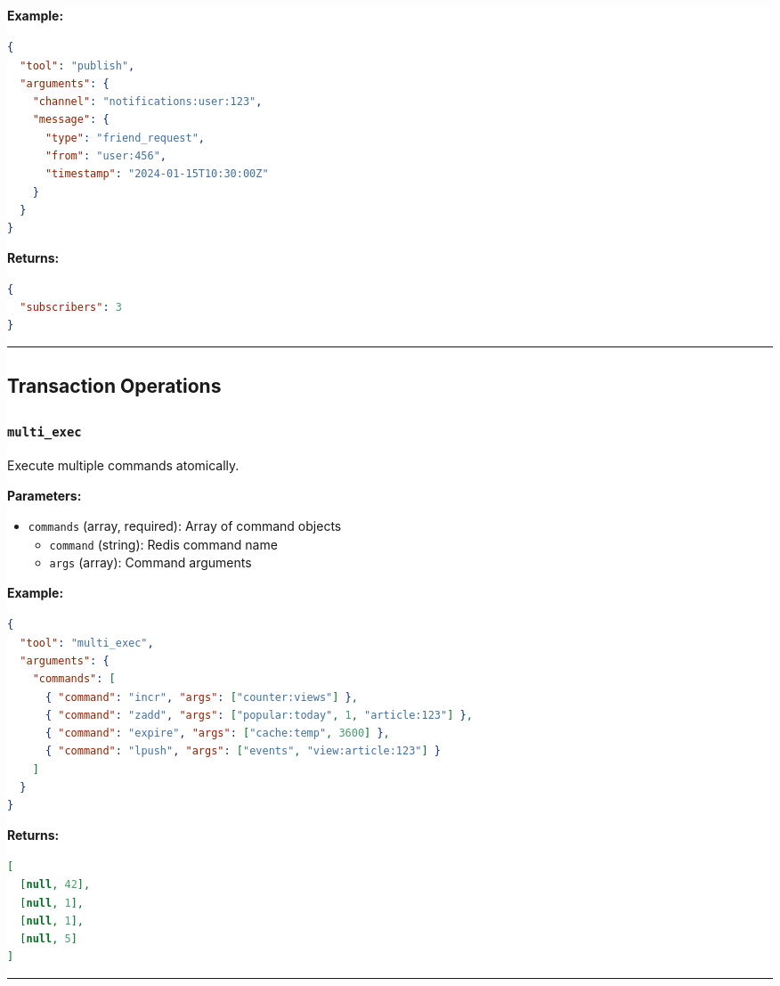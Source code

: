 **Example:**
```json
{
  "tool": "publish",
  "arguments": {
    "channel": "notifications:user:123",
    "message": {
      "type": "friend_request",
      "from": "user:456",
      "timestamp": "2024-01-15T10:30:00Z"
    }
  }
}
```

**Returns:**
```json
{
  "subscribers": 3
}
```

---

## Transaction Operations

### `multi_exec`
Execute multiple commands atomically.

**Parameters:**
- `commands` (array, required): Array of command objects
  - `command` (string): Redis command name
  - `args` (array): Command arguments

**Example:**
```json
{
  "tool": "multi_exec",
  "arguments": {
    "commands": [
      { "command": "incr", "args": ["counter:views"] },
      { "command": "zadd", "args": ["popular:today", 1, "article:123"] },
      { "command": "expire", "args": ["cache:temp", 3600] },
      { "command": "lpush", "args": ["events", "view:article:123"] }
    ]
  }
}
```

**Returns:**
```json
[
  [null, 42],
  [null, 1],
  [null, 1],
  [null, 5]
]
```

---